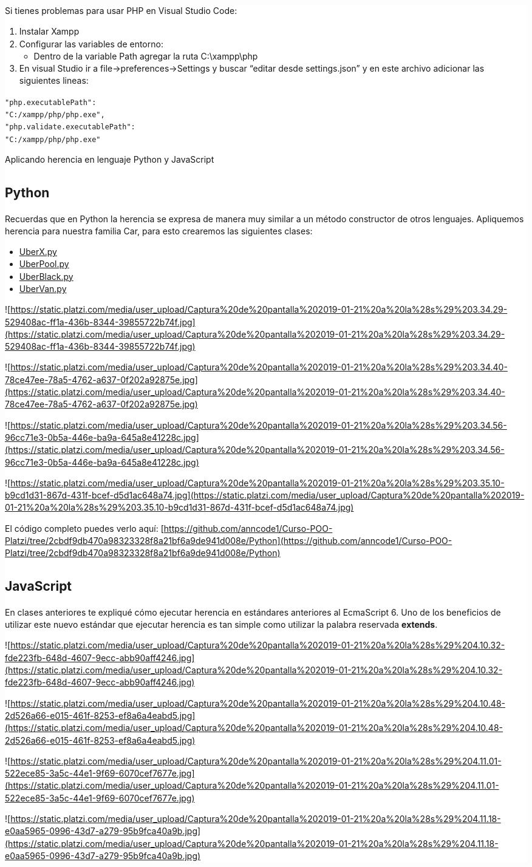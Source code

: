 Si tienes problemas para usar PHP en Visual Studio Code:

1. Instalar Xampp
2. Configurar las variables de entorno:
    - Dentro de la variable Path agregar la ruta C:\xampp\php
3. En visual Studio ir a file->preferences->Settings y buscar “editar desde settings.json” y en este archivo adicionar las siguientes lineas:

```
"php.executablePath": 
"C:/xampp/php/php.exe",
"php.validate.executablePath": 
"C:/xampp/php/php.exe"
```

Aplicando herencia en lenguaje Python y JavaScript

## Python

Recuerdas que en Python la herencia se expresa de manera muy similar a un método constructor de otros lenguajes. Apliquemos herencia para nuestra familia Car, para esto crearemos las siguientes clases:

- [UberX.py](http://uberx.py/)
- [UberPool.py](http://uberpool.py/)
- [UberBlack.py](http://uberblack.py/)
- [UberVan.py](http://ubervan.py/)

![https://static.platzi.com/media/user_upload/Captura%20de%20pantalla%202019-01-21%20a%20la%28s%29%203.34.29-529408ac-ff1a-436b-8344-39855722b74f.jpg](https://static.platzi.com/media/user_upload/Captura%20de%20pantalla%202019-01-21%20a%20la%28s%29%203.34.29-529408ac-ff1a-436b-8344-39855722b74f.jpg)

![https://static.platzi.com/media/user_upload/Captura%20de%20pantalla%202019-01-21%20a%20la%28s%29%203.34.40-78ce47ee-78a5-4762-a637-0f202a92875e.jpg](https://static.platzi.com/media/user_upload/Captura%20de%20pantalla%202019-01-21%20a%20la%28s%29%203.34.40-78ce47ee-78a5-4762-a637-0f202a92875e.jpg)

![https://static.platzi.com/media/user_upload/Captura%20de%20pantalla%202019-01-21%20a%20la%28s%29%203.34.56-96cc71e3-0b5a-446e-ba9a-645a8e41228c.jpg](https://static.platzi.com/media/user_upload/Captura%20de%20pantalla%202019-01-21%20a%20la%28s%29%203.34.56-96cc71e3-0b5a-446e-ba9a-645a8e41228c.jpg)

![https://static.platzi.com/media/user_upload/Captura%20de%20pantalla%202019-01-21%20a%20la%28s%29%203.35.10-b9cd1d31-867d-431f-bcef-d5d1ac648a74.jpg](https://static.platzi.com/media/user_upload/Captura%20de%20pantalla%202019-01-21%20a%20la%28s%29%203.35.10-b9cd1d31-867d-431f-bcef-d5d1ac648a74.jpg)

El código completo puedes verlo aquí: [https://github.com/anncode1/Curso-POO-Platzi/tree/2cbdf9db470a98323328f8a21bf6a9de941d008e/Python](https://github.com/anncode1/Curso-POO-Platzi/tree/2cbdf9db470a98323328f8a21bf6a9de941d008e/Python)

## JavaScript

En clases anteriores te expliqué cómo ejecutar herencia en estándares anteriores al EcmaScript 6. Uno de los beneficios de utilizar este nuevo estándar que ejecutar herencia es tan simple como utilizar la palabra reservada **extends**.

![https://static.platzi.com/media/user_upload/Captura%20de%20pantalla%202019-01-21%20a%20la%28s%29%204.10.32-fde223fb-648d-4607-9ecc-abb90aff4246.jpg](https://static.platzi.com/media/user_upload/Captura%20de%20pantalla%202019-01-21%20a%20la%28s%29%204.10.32-fde223fb-648d-4607-9ecc-abb90aff4246.jpg)

![https://static.platzi.com/media/user_upload/Captura%20de%20pantalla%202019-01-21%20a%20la%28s%29%204.10.48-2d526a66-e015-461f-8253-ef8a6a4eabd5.jpg](https://static.platzi.com/media/user_upload/Captura%20de%20pantalla%202019-01-21%20a%20la%28s%29%204.10.48-2d526a66-e015-461f-8253-ef8a6a4eabd5.jpg)

![https://static.platzi.com/media/user_upload/Captura%20de%20pantalla%202019-01-21%20a%20la%28s%29%204.11.01-522ece85-3a5c-44e1-9f69-6070cef7677e.jpg](https://static.platzi.com/media/user_upload/Captura%20de%20pantalla%202019-01-21%20a%20la%28s%29%204.11.01-522ece85-3a5c-44e1-9f69-6070cef7677e.jpg)

![https://static.platzi.com/media/user_upload/Captura%20de%20pantalla%202019-01-21%20a%20la%28s%29%204.11.18-e0aa5965-0996-43d7-a279-95b9fca40a9b.jpg](https://static.platzi.com/media/user_upload/Captura%20de%20pantalla%202019-01-21%20a%20la%28s%29%204.11.18-e0aa5965-0996-43d7-a279-95b9fca40a9b.jpg)
